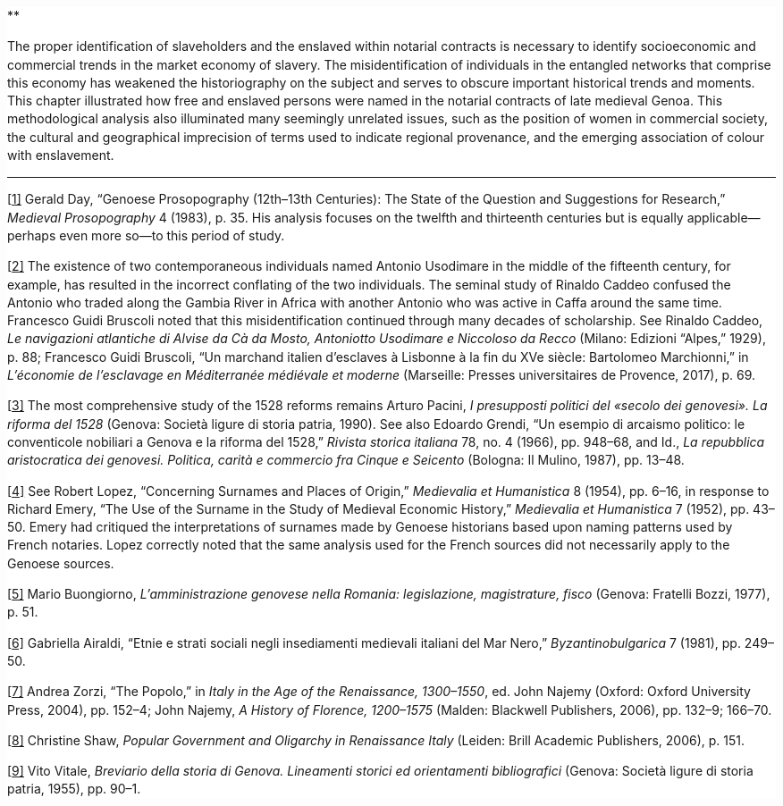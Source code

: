 **

The proper identification of slaveholders and the enslaved within notarial contracts is necessary to identify socioeconomic and commercial trends in the market economy of slavery. The misidentification of individuals in the entangled networks that comprise this economy has weakened the historiography on the subject and serves to obscure important historical trends and moments. This chapter illustrated how free and enslaved persons were named in the notarial contracts of late medieval Genoa. This methodological analysis also illuminated many seemingly unrelated issues, such as the position of women in commercial society, the cultural and geographical imprecision of terms used to indicate regional provenance, and the emerging association of colour with enslavement.

------

[[1\]](#_ftnref1) Gerald Day, “Genoese Prosopography (12th–13th Centuries): The State of the Question and Suggestions for Research,” *Medieval Prosopography* 4 (1983), p. 35. His analysis focuses on the twelfth and thirteenth centuries but is equally applicable—perhaps even more so—to this period of study.

[[2\]](#_ftnref2) The existence of two contemporaneous individuals named Antonio Usodimare in the middle of the fifteenth century, for example, has resulted in the incorrect conflating of the two individuals. The seminal study of Rinaldo Caddeo confused the Antonio who traded along the Gambia River in Africa with another Antonio who was active in Caffa around the same time. Francesco Guidi Bruscoli noted that this misidentification continued through many decades of scholarship. See Rinaldo Caddeo, *Le navigazioni atlantiche di Alvise da Cà da Mosto, Antoniotto Usodimare e Niccoloso da Recco* (Milano: Edizioni “Alpes,” 1929), p. 88; Francesco Guidi Bruscoli, “Un marchand italien d’esclaves à Lisbonne à la fin du XVe siècle: Bartolomeo Marchionni,” in *L’économie de l’esclavage en Méditerranée médiévale et moderne* (Marseille: Presses universitaires de Provence, 2017), p. 69.

[[3\]](#_ftnref3) The most comprehensive study of the 1528 reforms remains Arturo Pacini, *I presupposti politici del «secolo dei genovesi». La riforma del 1528* (Genova: Società ligure di storia patria, 1990). See also Edoardo Grendi, “Un esempio di arcaismo politico: le conventicole nobiliari a Genova e la riforma del 1528,” *Rivista storica italiana* 78, no. 4 (1966), pp. 948–68, and Id., *La repubblica aristocratica dei genovesi. Politica, carità e commercio fra Cinque e Seicento* (Bologna: Il Mulino, 1987), pp. 13–48.

[[4\]](#_ftnref4) See Robert Lopez, “Concerning Surnames and Places of Origin,” *Medievalia et Humanistica* 8 (1954), pp. 6–16, in response to Richard Emery, “The Use of the Surname in the Study of Medieval Economic History,” *Medievalia et Humanistica* 7 (1952), pp. 43–50. Emery had critiqued the interpretations of surnames made by Genoese historians based upon naming patterns used by French notaries. Lopez correctly noted that the same analysis used for the French sources did not necessarily apply to the Genoese sources.

[[5\]](#_ftnref5) Mario Buongiorno, *L’amministrazione genovese nella Romania: legislazione, magistrature, fisco* (Genova: Fratelli Bozzi, 1977), p. 51.

[[6\]](#_ftnref6) Gabriella Airaldi, “Etnie e strati sociali negli insediamenti medievali italiani del Mar Nero,” *Byzantinobulgarica* 7 (1981), pp. 249–50.

[[7\]](#_ftnref7) Andrea Zorzi, “The Popolo,” in *Italy in the Age of the Renaissance, 1300–1550*, ed. John Najemy (Oxford: Oxford University Press, 2004), pp. 152–4; John Najemy, *A History of Florence, 1200–1575* (Malden: Blackwell Publishers, 2006), pp. 132–9; 166–70.

[[8\]](#_ftnref8) Christine Shaw, *Popular Government and Oligarchy in Renaissance Italy* (Leiden: Brill Academic Publishers, 2006), p. 151.

[[9\]](#_ftnref9) Vito Vitale, *Breviario della storia di Genova. Lineamenti storici ed orientamenti bibliografici* (Genova: Società ligure di storia patria, 1955), pp. 90–1.
